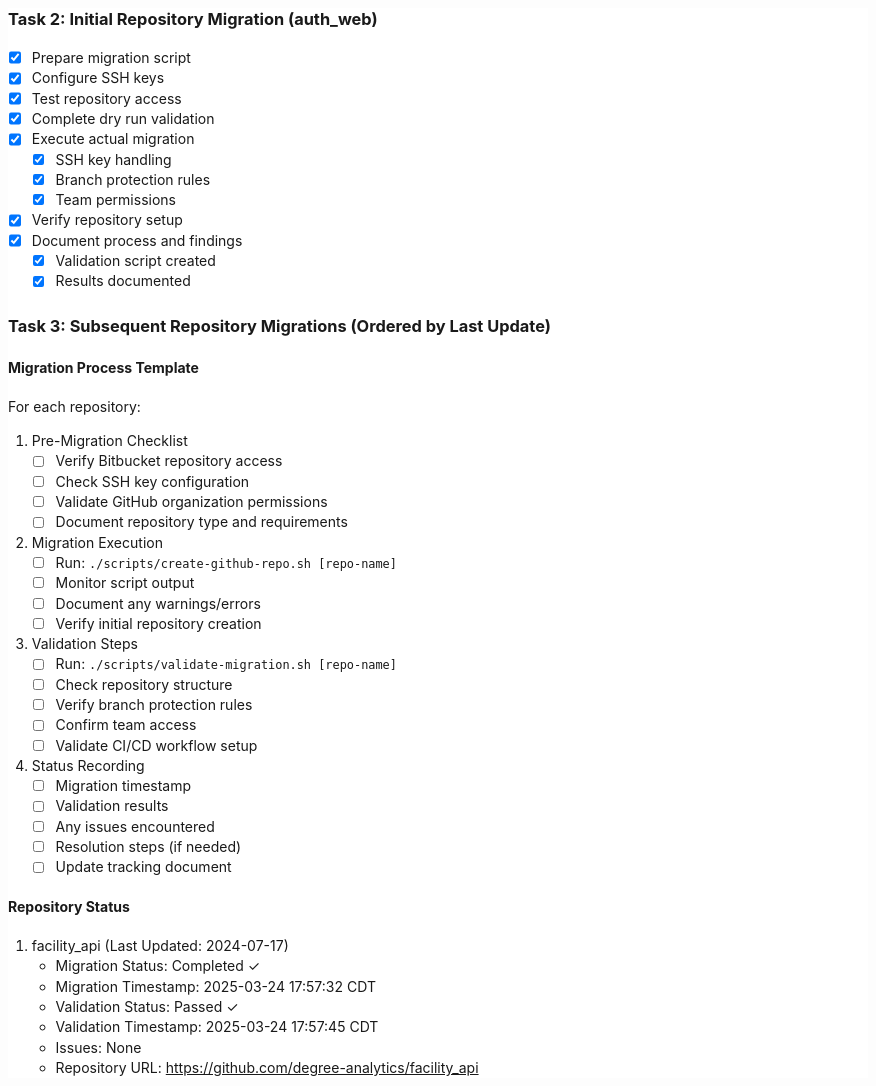 ### Task 2: Initial Repository Migration (auth_web)
- [x] Prepare migration script
- [x] Configure SSH keys
- [x] Test repository access
- [x] Complete dry run validation
- [x] Execute actual migration
  - [x] SSH key handling
  - [x] Branch protection rules
  - [x] Team permissions
- [x] Verify repository setup
- [x] Document process and findings
  - [x] Validation script created
  - [x] Results documented

### Task 3: Subsequent Repository Migrations (Ordered by Last Update)

#### Migration Process Template
For each repository:
1. Pre-Migration Checklist
   - [ ] Verify Bitbucket repository access
   - [ ] Check SSH key configuration
   - [ ] Validate GitHub organization permissions
   - [ ] Document repository type and requirements

2. Migration Execution
   - [ ] Run: `./scripts/create-github-repo.sh [repo-name]`
   - [ ] Monitor script output
   - [ ] Document any warnings/errors
   - [ ] Verify initial repository creation

3. Validation Steps
   - [ ] Run: `./scripts/validate-migration.sh [repo-name]`
   - [ ] Check repository structure
   - [ ] Verify branch protection rules
   - [ ] Confirm team access
   - [ ] Validate CI/CD workflow setup

4. Status Recording
   - [ ] Migration timestamp
   - [ ] Validation results
   - [ ] Any issues encountered
   - [ ] Resolution steps (if needed)
   - [ ] Update tracking document

#### Repository Status

1. facility_api (Last Updated: 2024-07-17)
   - Migration Status: Completed ✓
   - Migration Timestamp: 2025-03-24 17:57:32 CDT
   - Validation Status: Passed ✓
   - Validation Timestamp: 2025-03-24 17:57:45 CDT
   - Issues: None
   - Repository URL: https://github.com/degree-analytics/facility_api
   